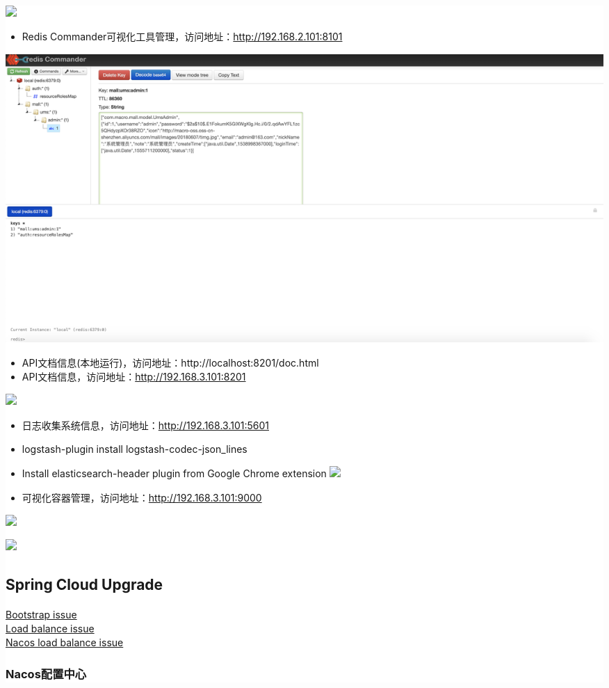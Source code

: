 ![](./document/resource/mall_swarm_run_04.png)

- Redis Commander可视化工具管理，访问地址：http://192.168.2.101:8101

![](./document/resource/redis_commander.png)

- API文档信息(本地运行)，访问地址：http://localhost:8201/doc.html
- API文档信息，访问地址：http://192.168.3.101:8201

![](./document/resource/mall_swarm_run_05.png)

- 日志收集系统信息，访问地址：http://192.168.3.101:5601
- logstash-plugin install logstash-codec-json_lines
- Install elasticsearch-header plugin from Google Chrome extension
![](./document/resource/mall_swarm_run_06.png)

- 可视化容器管理，访问地址：http://192.168.3.101:9000

![](./document/resource/mall_swarm_run_07.png)

![](./document/resource/mall_swarm_run_08.png)

## Spring Cloud Upgrade

[Bootstrap issue](https://stackoverflow.com/questions/64994034/bootstrap-yml-configuration-not-processed-anymore-with-spring-cloud-2020-0)  
[Load balance issue](https://blog.csdn.net/qq_33220089/article/details/115940165)   
[Nacos load balance issue](https://blog.csdn.net/SirLZF/article/details/117127361)

### Nacos配置中心
